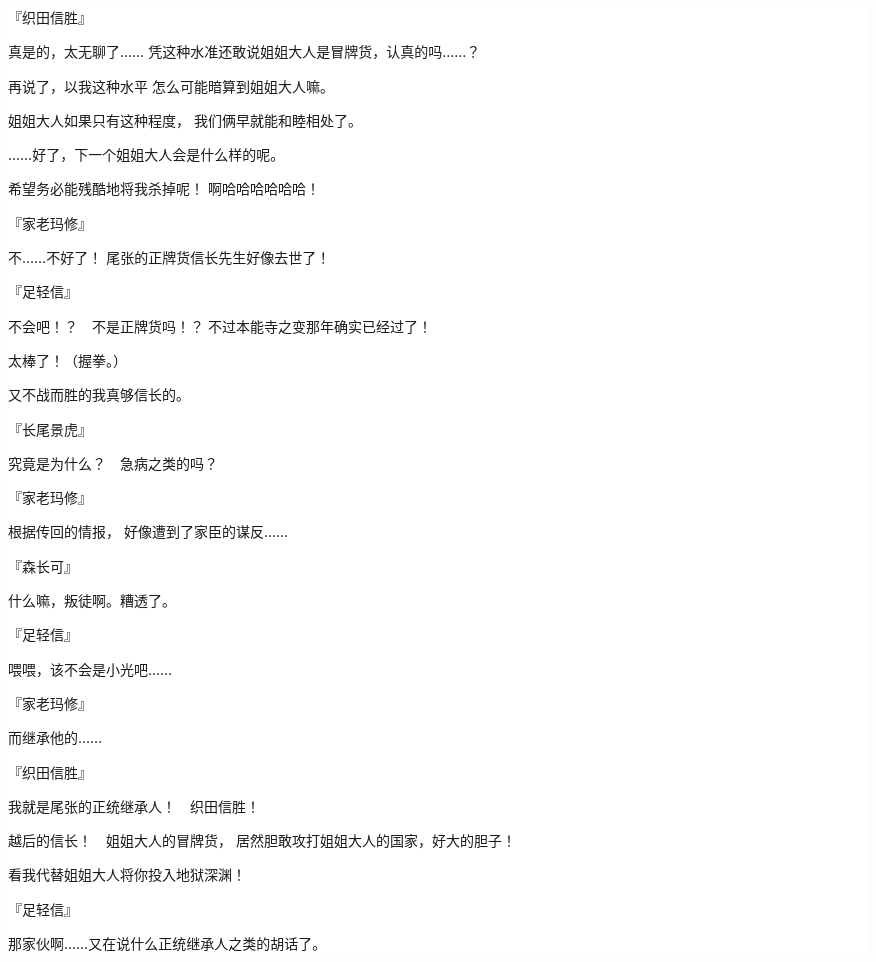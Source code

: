 『织田信胜』

真是的，太无聊了……
凭这种水准还敢说姐姐大人是冒牌货，认真的吗……？

再说了，以我这种水平
怎么可能暗算到姐姐大人嘛。

姐姐大人如果只有这种程度，
我们俩早就能和睦相处了。

……好了，下一个姐姐大人会是什么样的呢。

希望务必能残酷地将我杀掉呢！
啊哈哈哈哈哈哈！

『家老玛修』

不……不好了！
尾张的正牌货信长先生好像去世了！

『足轻信』

不会吧！？　不是正牌货吗！？
不过本能寺之变那年确实已经过了！

太棒了！（握拳。）

又不战而胜的我真够信长的。

『长尾景虎』

究竟是为什么？　急病之类的吗？

『家老玛修』

根据传回的情报，
好像遭到了家臣的谋反……

『森长可』

什么嘛，叛徒啊。糟透了。

『足轻信』

喂喂，该不会是小光吧……

『家老玛修』

而继承他的……

『织田信胜』

我就是尾张的正统继承人！　织田信胜！

越后的信长！　姐姐大人的冒牌货，
居然胆敢攻打姐姐大人的国家，好大的胆子！

看我代替姐姐大人将你投入地狱深渊！

『足轻信』

那家伙啊……又在说什么正统继承人之类的胡话了。
